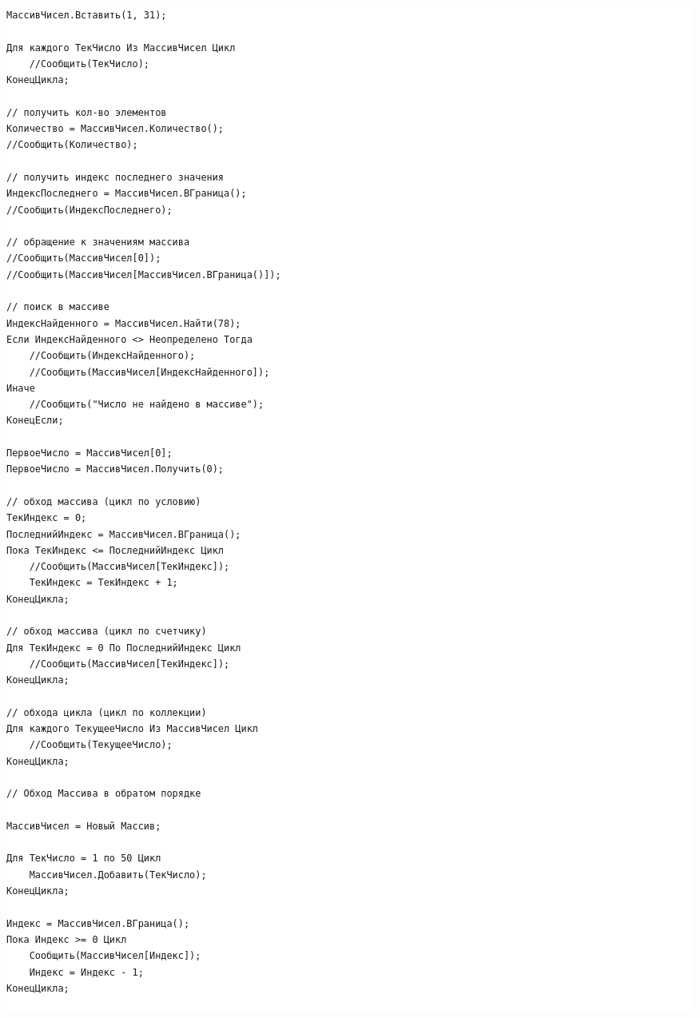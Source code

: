 ```
МассивЧисел.Вставить(1, 31);

Для каждого ТекЧисло Из МассивЧисел Цикл
	//Сообщить(ТекЧисло);
КонецЦикла;

// получить кол-во элементов
Количество = МассивЧисел.Количество();
//Сообщить(Количество);

// получить индекс последнего значения
ИндексПоследнего = МассивЧисел.ВГраница();
//Сообщить(ИндексПоследнего);

// обращение к значениям массива
//Сообщить(МассивЧисел[0]);
//Сообщить(МассивЧисел[МассивЧисел.ВГраница()]);

// поиск в массиве
ИндексНайденного = МассивЧисел.Найти(78);
Если ИндексНайденного <> Неопределено Тогда
	//Сообщить(ИндексНайденного);
	//Сообщить(МассивЧисел[ИндексНайденного]);
Иначе
	//Сообщить("Число не найдено в массиве");
КонецЕсли;

ПервоеЧисло = МассивЧисел[0];
ПервоеЧисло = МассивЧисел.Получить(0);

// обход массива (цикл по условию)
ТекИндекс = 0;
ПоследнийИндекс = МассивЧисел.ВГраница();
Пока ТекИндекс <= ПоследнийИндекс Цикл
	//Сообщить(МассивЧисел[ТекИндекс]);
	ТекИндекс = ТекИндекс + 1;
КонецЦикла;

// обход массива (цикл по счетчику)
Для ТекИндекс = 0 По ПоследнийИндекс Цикл
	//Сообщить(МассивЧисел[ТекИндекс]);
КонецЦикла;	

// обхода цикла (цикл по коллекции)
Для каждого ТекущееЧисло Из МассивЧисел Цикл
	//Сообщить(ТекущееЧисло);
КонецЦикла;

// Обход Массива в обратом порядке

МассивЧисел = Новый Массив;

Для ТекЧисло = 1 по 50 Цикл
	МассивЧисел.Добавить(ТекЧисло);
КонецЦикла;

Индекс = МассивЧисел.ВГраница();
Пока Индекс >= 0 Цикл
	Сообщить(МассивЧисел[Индекс]);
	Индекс = Индекс - 1;
КонецЦикла;


```